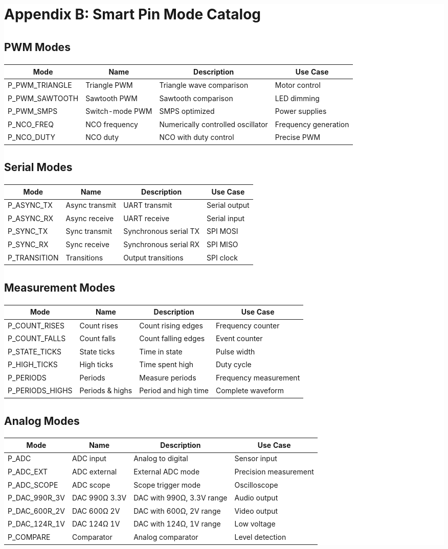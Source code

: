 
# Appendix B: Smart Pin Mode Catalog

## PWM Modes

| Mode | Name | Description | Use Case |
|------|------|-------------|----------|
| P_PWM_TRIANGLE | Triangle PWM | Triangle wave comparison | Motor control |
| P_PWM_SAWTOOTH | Sawtooth PWM | Sawtooth comparison | LED dimming |
| P_PWM_SMPS | Switch-mode PWM | SMPS optimized | Power supplies |
| P_NCO_FREQ | NCO frequency | Numerically controlled oscillator | Frequency generation |
| P_NCO_DUTY | NCO duty | NCO with duty control | Precise PWM |

## Serial Modes

| Mode | Name | Description | Use Case |
|------|------|-------------|----------|
| P_ASYNC_TX | Async transmit | UART transmit | Serial output |
| P_ASYNC_RX | Async receive | UART receive | Serial input |
| P_SYNC_TX | Sync transmit | Synchronous serial TX | SPI MOSI |
| P_SYNC_RX | Sync receive | Synchronous serial RX | SPI MISO |
| P_TRANSITION | Transitions | Output transitions | SPI clock |

## Measurement Modes

| Mode | Name | Description | Use Case |
|------|------|-------------|----------|
| P_COUNT_RISES | Count rises | Count rising edges | Frequency counter |
| P_COUNT_FALLS | Count falls | Count falling edges | Event counter |
| P_STATE_TICKS | State ticks | Time in state | Pulse width |
| P_HIGH_TICKS | High ticks | Time spent high | Duty cycle |
| P_PERIODS | Periods | Measure periods | Frequency measurement |
| P_PERIODS_HIGHS | Periods & highs | Period and high time | Complete waveform |

## Analog Modes

| Mode | Name | Description | Use Case |
|------|------|-------------|----------|
| P_ADC | ADC input | Analog to digital | Sensor input |
| P_ADC_EXT | ADC external | External ADC mode | Precision measurement |
| P_ADC_SCOPE | ADC scope | Scope trigger mode | Oscilloscope |
| P_DAC_990R_3V | DAC 990Ω 3.3V | DAC with 990Ω, 3.3V range | Audio output |
| P_DAC_600R_2V | DAC 600Ω 2V | DAC with 600Ω, 2V range | Video output |
| P_DAC_124R_1V | DAC 124Ω 1V | DAC with 124Ω, 1V range | Low voltage |
| P_COMPARE | Comparator | Analog comparator | Level detection |
